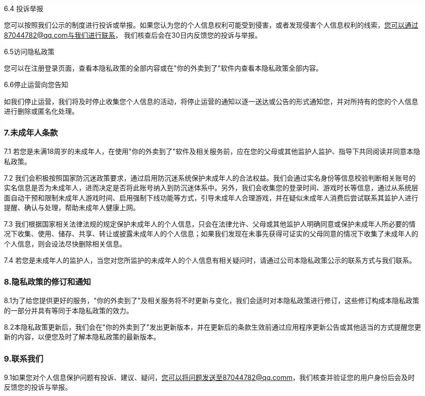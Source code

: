   6.4 投诉举报

您可以按照我们公示的制度进行投诉或举报。如果您认为您的个人信息权利可能受到侵害，或者发现侵害个人信息权利的线索，您可以通过87044782@qq.com与我们进行联系， 我们核查后会在30日内反馈您的投诉与举报。

  6.5访问隐私政策

您可以在注册登录页面，查看本隐私政策的全部内容或在"你的外卖到了"软件内查看本隐私政策全部内容。

  6.6停止运营向您告知

如我们停止运营，我们将及时停止收集您个人信息的活动，将停止运营的通知以逐一送达或公告的形式通知您，并对所持有的您的个人信息进行删除或匿名化处理。

### 7.未成年人条款

  7.1 若您是未满18周岁的未成年人，在使用"你的外卖到了"软件及相关服务前，应在您的父母或其他监护人监护、指导下共同阅读并同意本隐私政策。

  7.2 我们会积极按照国家防沉迷政策要求，通过启用防沉迷系统保护未成年人的合法权益。我们会通过实名身份等信息校验判断相关账号的实名信息是否为未成年人，进而决定是否将此账号纳入到防沉迷体系中。另外，我们会收集您的登录时间、游戏时长等信息，通过从系统层面自动干预和限制未成年人游戏时间、启用强制下线功能等方式，引导未成年人合理游戏，并在疑似未成年人消费后尝试联系其监护人进行提醒、确认与处理，帮助未成年人健康上网。

  7.3 我们根据国家相关法律法规的规定保护未成年人的个人信息，只会在法律允许、父母或其他监护人明确同意或保护未成年人所必要的情况下收集、使用、储存、共享、转让或披露未成年人的个人信息；如果我们发现在未事先获得可证实的父母同意的情况下收集了未成年人的个人信息，则会设法尽快删除相关信息。

  7.4 若您是未成年人的监护人，当您对您所监护的未成年人的个人信息有相关疑问时，请通过公司本隐私政策公示的联系方式与我们联系。

### 8.隐私政策的修订和通知

  8.1为了给您提供更好的服务，"你的外卖到了"及相关服务将不时更新与变化，我们会适时对本隐私政策进行修订，这些修订构成本隐私政策的一部分并具有等同于本隐私政策的效力。

  8.2本隐私政策更新后，我们会在"你的外卖到了"发出更新版本，并在更新后的条款生效前通过应用程序更新公告或其他适当的方式提醒您更新的内容，以便您及时了解本隐私政策的最新版本。

### 9.联系我们

  9.1如果您对个人信息保护问题有投诉、建议、疑问，您可以将问题发送至87044782@qq.comm，我们核查并验证您的用户身份后会及时反馈您的投诉与举报。
